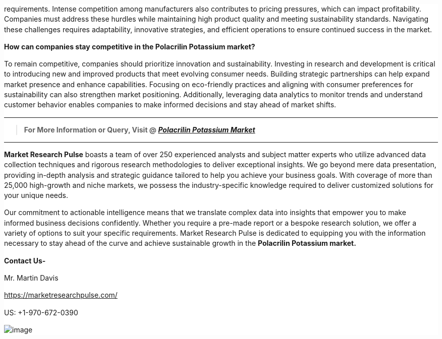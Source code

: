 requirements. Intense competition among manufacturers also contributes to pricing pressures, which can impact profitability. Companies must address these hurdles while maintaining high product quality and meeting sustainability standards. Navigating these challenges requires adaptability, innovative strategies, and efficient operations to ensure continued success in the market.</p><p><strong>How can companies stay competitive in the Polacrilin Potassium market?</strong></p><p>To remain competitive, companies should prioritize innovation and sustainability. Investing in research and development is critical to introducing new and improved products that meet evolving consumer needs. Building strategic partnerships can help expand market presence and enhance capabilities. Focusing on eco-friendly practices and aligning with consumer preferences for sustainability can also strengthen market positioning. Additionally, leveraging data analytics to monitor trends and understand customer behavior enables companies to make informed decisions and stay ahead of market shifts.</p><hr /><blockquote><p><strong>For More Information or Query, Visit @&nbsp;<em><a href="https://marketresearchpulse.com/report/18051/polacrilin-potassium-market?utm_source=Linkedin&utm_medium=0111">Polacrilin Potassium Market</a></em></strong></p></blockquote><hr /><p><strong>Market Research Pulse</strong> boasts a team of over 250 experienced analysts and subject matter experts who utilize advanced data collection techniques and rigorous research methodologies to deliver exceptional insights. We go beyond mere data presentation, providing in-depth analysis and strategic guidance tailored to help you achieve your business goals. With coverage of more than 25,000 high-growth and niche markets, we possess the industry-specific knowledge required to deliver customized solutions for your unique needs.</p><p>Our commitment to actionable intelligence means that we translate complex data into insights that empower you to make informed business decisions confidently. Whether you require a pre-made report or a bespoke research solution, we offer a variety of options to suit your specific requirements. Market Research Pulse is dedicated to equipping you with the information necessary to stay ahead of the curve and achieve sustainable growth in the <strong>Polacrilin Potassium market.</strong></p><p><strong>Contact Us-</strong></p><p>Mr. Martin Davis</p><p>https://marketresearchpulse.com/</p><p>US: +1-970-672-0390</p>
![image](https://github.com/user-attachments/assets/a9d02c46-d29c-448e-9e89-4a14414e2812)
